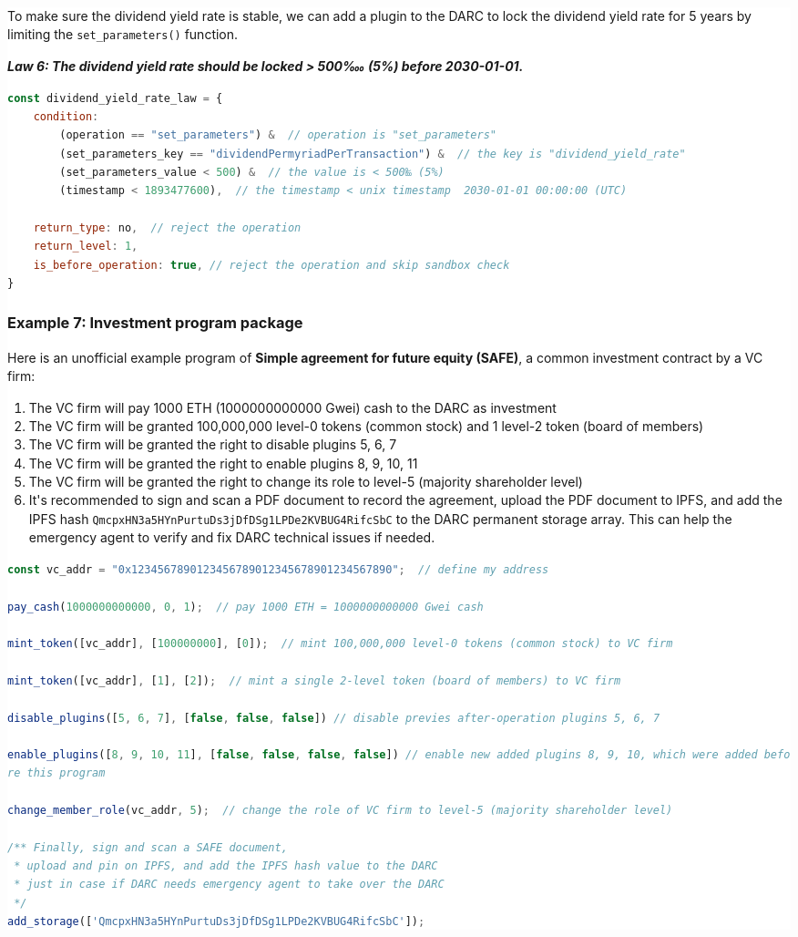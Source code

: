 To make sure the dividend yield rate is stable, we can add a plugin to the DARC to lock the dividend yield rate for 5
years by limiting the `set_parameters()` function.

***Law 6: The dividend yield rate should be locked > 500‱ (5%) before 2030-01-01.***

```javascript
const dividend_yield_rate_law = {
    condition:
        (operation == "set_parameters") &  // operation is "set_parameters"
        (set_parameters_key == "dividendPermyriadPerTransaction") &  // the key is "dividend_yield_rate"
        (set_parameters_value < 500) &  // the value is < 500‱ (5%)
        (timestamp < 1893477600),  // the timestamp < unix timestamp  2030-01-01 00:00:00 (UTC) 

    return_type: no,  // reject the operation
    return_level: 1,
    is_before_operation: true, // reject the operation and skip sandbox check
}
```

### Example 7: Investment program package

Here is an unofficial example program of **Simple agreement for future equity (SAFE)**, a common investment contract by
a VC firm:

1. The VC firm will pay 1000 ETH (1000000000000 Gwei) cash to the DARC as investment
2. The VC firm will be granted 100,000,000 level-0 tokens (common stock) and 1 level-2 token (board of members)
3. The VC firm will be granted the right to disable plugins 5, 6, 7
4. The VC firm will be granted the right to enable plugins 8, 9, 10, 11
5. The VC firm will be granted the right to change its role to level-5 (majority shareholder level)
6. It's recommended to sign and scan a PDF document to record the agreement, upload the PDF document to IPFS, and add
   the IPFS hash `QmcpxHN3a5HYnPurtuDs3jDfDSg1LPDe2KVBUG4RifcSbC` to the DARC permanent storage array. This can help the
   emergency agent to verify and fix DARC technical issues if needed.

```javascript
const vc_addr = "0x1234567890123456789012345678901234567890";  // define my address

pay_cash(1000000000000, 0, 1);  // pay 1000 ETH = 1000000000000 Gwei cash

mint_token([vc_addr], [100000000], [0]);  // mint 100,000,000 level-0 tokens (common stock) to VC firm

mint_token([vc_addr], [1], [2]);  // mint a single 2-level token (board of members) to VC firm

disable_plugins([5, 6, 7], [false, false, false]) // disable previes after-operation plugins 5, 6, 7

enable_plugins([8, 9, 10, 11], [false, false, false, false]) // enable new added plugins 8, 9, 10, which were added before this program

change_member_role(vc_addr, 5);  // change the role of VC firm to level-5 (majority shareholder level)

/** Finally, sign and scan a SAFE document,
 * upload and pin on IPFS, and add the IPFS hash value to the DARC
 * just in case if DARC needs emergency agent to take over the DARC
 */
add_storage(['QmcpxHN3a5HYnPurtuDs3jDfDSg1LPDe2KVBUG4RifcSbC']);
```
